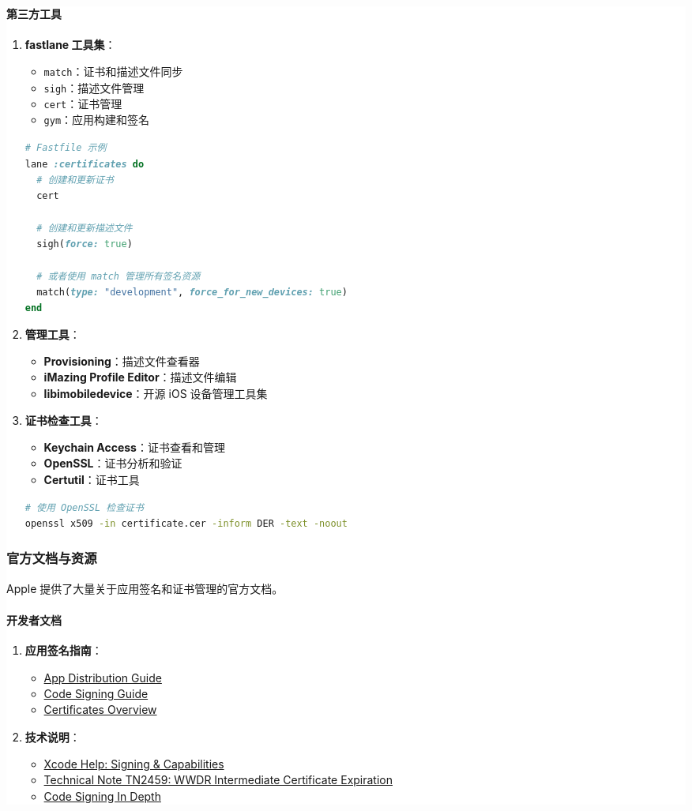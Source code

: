 #### 第三方工具

1. **fastlane 工具集**：
   - `match`：证书和描述文件同步
   - `sigh`：描述文件管理
   - `cert`：证书管理
   - `gym`：应用构建和签名

   ```ruby
   # Fastfile 示例
   lane :certificates do
     # 创建和更新证书
     cert
     
     # 创建和更新描述文件
     sigh(force: true)
     
     # 或者使用 match 管理所有签名资源
     match(type: "development", force_for_new_devices: true)
   end
   ```

2. **管理工具**：
   - **Provisioning**：描述文件查看器
   - **iMazing Profile Editor**：描述文件编辑
   - **libimobiledevice**：开源 iOS 设备管理工具集

3. **证书检查工具**：
   - **Keychain Access**：证书查看和管理
   - **OpenSSL**：证书分析和验证
   - **Certutil**：证书工具

   ```bash
   # 使用 OpenSSL 检查证书
   openssl x509 -in certificate.cer -inform DER -text -noout
   ```

### 官方文档与资源

Apple 提供了大量关于应用签名和证书管理的官方文档。

#### 开发者文档

1. **应用签名指南**：
   - [App Distribution Guide](https://developer.apple.com/documentation/xcode/distributing-your-app-for-beta-testing-and-releases)
   - [Code Signing Guide](https://developer.apple.com/documentation/xcode/using-the-latest-code-signature-format)
   - [Certificates Overview](https://developer.apple.com/documentation/xcode/identity/certificates)

2. **技术说明**：
   - [Xcode Help: Signing & Capabilities](https://help.apple.com/xcode/mac/current/#/dev3a05256b8)
   - [Technical Note TN2459: WWDR Intermediate Certificate Expiration](https://developer.apple.com/support/certificates/)
   - [Code Signing In Depth](https://developer.apple.com/support/code-signing/)

